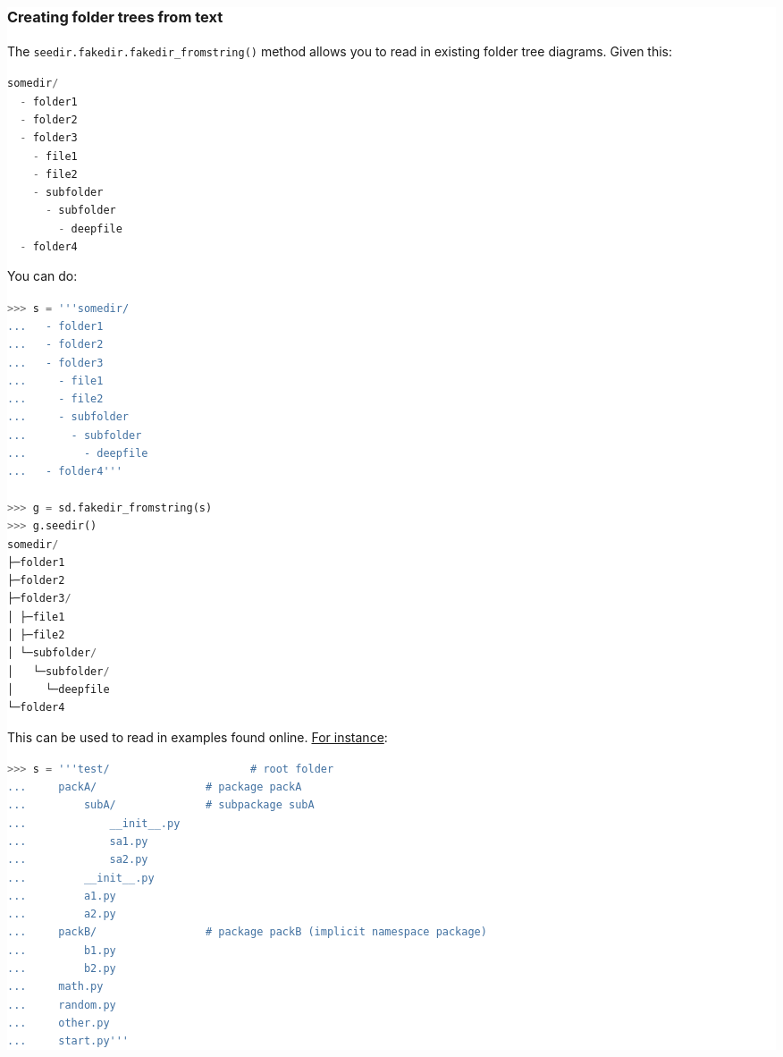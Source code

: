 ### Creating folder trees from text

The `seedir.fakedir.fakedir_fromstring()` method allows you to read in existing folder tree diagrams. Given this:

```python
somedir/
  - folder1
  - folder2
  - folder3
    - file1
    - file2
    - subfolder
      - subfolder
        - deepfile
  - folder4
```

You can do:

```python
>>> s = '''somedir/
...   - folder1
...   - folder2
...   - folder3
...     - file1
...     - file2
...     - subfolder
...       - subfolder
...         - deepfile
...   - folder4'''

>>> g = sd.fakedir_fromstring(s)
>>> g.seedir()
somedir/
├─folder1
├─folder2
├─folder3/
│ ├─file1
│ ├─file2
│ └─subfolder/
│   └─subfolder/
│     └─deepfile
└─folder4

```

This can be used to read in examples found online.  [For instance](https://chrisyeh96.github.io/2017/08/08/definitive-guide-python-imports.html):

```python
>>> s = '''test/                      # root folder
...     packA/                 # package packA
...         subA/              # subpackage subA
...             __init__.py
...             sa1.py
...             sa2.py
...         __init__.py
...         a1.py
...         a2.py
...     packB/                 # package packB (implicit namespace package)
...         b1.py
...         b2.py
...     math.py
...     random.py
...     other.py
...     start.py'''
```